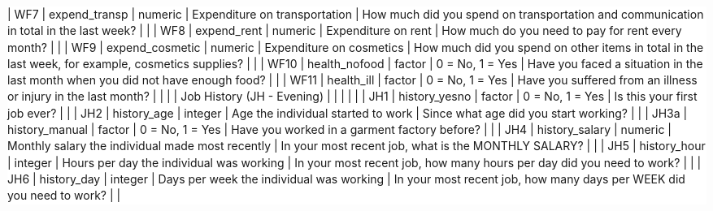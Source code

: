 | WF7     | expend_transp                    | numeric   | Expenditure on transportation                                                                                                                                                                                                                                                                                    | How much did you spend on transportation and communication in total in the last week?                                           |   |
| WF8     | expend_rent                      | numeric   | Expenditure on rent                                                                                                                                                                                                                                                                                              | How much do you need to pay for rent every month?                                                                               |   |
| WF9     | expend_cosmetic                  | numeric   | Expenditure on cosmetics                                                                                                                                                                                                                                                                                         | How much did you spend on other items in total in the last week, for example, cosmetics supplies?                               |   |
| WF10    | health_nofood                    | factor    | 0 = No, 1 = Yes                                                                                                                                                                                                                                                                                                  | Have you faced a situation in the last month when you did not have enough food?                                                 |   |
| WF11    | health_ill                       | factor    | 0 = No, 1 = Yes                                                                                                                                                                                                                                                                                                  | Have you suffered from an illness or injury in the last month?                                                                  |   |
|         | Job History (JH - Evening)       |           |                                                                                                                                                                                                                                                                                                                  |                                                                                                                                 |   |
| JH1     | history_yesno                    | factor    | 0 = No, 1 = Yes                                                                                                                                                                                                                                                                                                  | Is this your first job ever?                                                                                                    |   |
| JH2     | history_age                      | integer   | Age the individual started to work                                                                                                                                                                                                                                                                               | Since what age did you start working?                                                                                           |   |
| JH3a    | history_manual                   | factor    | 0 = No, 1 = Yes                                                                                                                                                                                                                                                                                                  | Have you worked in a garment factory before?                                                                                    |   |
| JH4     | history_salary                   | numeric   | Monthly salary the individual made most recently                                                                                                                                                                                                                                                                 | In your most recent job, what is the MONTHLY SALARY?                                                                            |   |
| JH5     | history_hour                     | integer   | Hours per day the individual was working                                                                                                                                                                                                                                                                         | In your most recent job, how many hours per day did you need to work?                                                           |   |
| JH6     | history_day                      | integer   | Days per week the individual was working                                                                                                                                                                                                                                                                         | In your most recent job, how many days per WEEK did you need to work?                                                           |   |